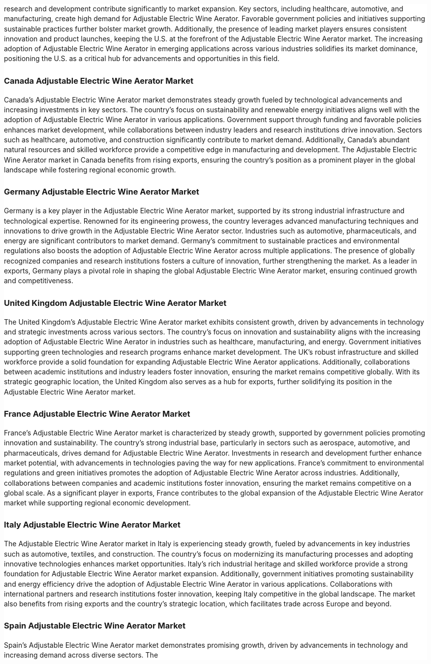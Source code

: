research and development contribute significantly to market expansion. Key sectors, including healthcare, automotive, and manufacturing, create high demand for Adjustable Electric Wine Aerator. Favorable government policies and initiatives supporting sustainable practices further bolster market growth. Additionally, the presence of leading market players ensures consistent innovation and product launches, keeping the U.S. at the forefront of the Adjustable Electric Wine Aerator market. The increasing adoption of Adjustable Electric Wine Aerator in emerging applications across various industries solidifies its market dominance, positioning the U.S. as a critical hub for advancements and opportunities in this field.</p><h3>Canada Adjustable Electric Wine Aerator Market</h3><p>Canada&rsquo;s Adjustable Electric Wine Aerator market demonstrates steady growth fueled by technological advancements and increasing investments in key sectors. The country&rsquo;s focus on sustainability and renewable energy initiatives aligns well with the adoption of Adjustable Electric Wine Aerator in various applications. Government support through funding and favorable policies enhances market development, while collaborations between industry leaders and research institutions drive innovation. Sectors such as healthcare, automotive, and construction significantly contribute to market demand. Additionally, Canada&rsquo;s abundant natural resources and skilled workforce provide a competitive edge in manufacturing and development. The Adjustable Electric Wine Aerator market in Canada benefits from rising exports, ensuring the country&rsquo;s position as a prominent player in the global landscape while fostering regional economic growth.</p><h3>Germany Adjustable Electric Wine Aerator Market</h3><p>Germany is a key player in the Adjustable Electric Wine Aerator market, supported by its strong industrial infrastructure and technological expertise. Renowned for its engineering prowess, the country leverages advanced manufacturing techniques and innovations to drive growth in the Adjustable Electric Wine Aerator sector. Industries such as automotive, pharmaceuticals, and energy are significant contributors to market demand. Germany&rsquo;s commitment to sustainable practices and environmental regulations also boosts the adoption of Adjustable Electric Wine Aerator across multiple applications. The presence of globally recognized companies and research institutions fosters a culture of innovation, further strengthening the market. As a leader in exports, Germany plays a pivotal role in shaping the global Adjustable Electric Wine Aerator market, ensuring continued growth and competitiveness.</p><h3>United Kingdom Adjustable Electric Wine Aerator Market</h3><p>The United Kingdom&rsquo;s Adjustable Electric Wine Aerator market exhibits consistent growth, driven by advancements in technology and strategic investments across various sectors. The country&rsquo;s focus on innovation and sustainability aligns with the increasing adoption of Adjustable Electric Wine Aerator in industries such as healthcare, manufacturing, and energy. Government initiatives supporting green technologies and research programs enhance market development. The UK&rsquo;s robust infrastructure and skilled workforce provide a solid foundation for expanding Adjustable Electric Wine Aerator applications. Additionally, collaborations between academic institutions and industry leaders foster innovation, ensuring the market remains competitive globally. With its strategic geographic location, the United Kingdom also serves as a hub for exports, further solidifying its position in the Adjustable Electric Wine Aerator market.</p><h3>France Adjustable Electric Wine Aerator Market</h3><p>France&rsquo;s Adjustable Electric Wine Aerator market is characterized by steady growth, supported by government policies promoting innovation and sustainability. The country&rsquo;s strong industrial base, particularly in sectors such as aerospace, automotive, and pharmaceuticals, drives demand for Adjustable Electric Wine Aerator. Investments in research and development further enhance market potential, with advancements in technologies paving the way for new applications. France&rsquo;s commitment to environmental regulations and green initiatives promotes the adoption of Adjustable Electric Wine Aerator across industries. Additionally, collaborations between companies and academic institutions foster innovation, ensuring the market remains competitive on a global scale. As a significant player in exports, France contributes to the global expansion of the Adjustable Electric Wine Aerator market while supporting regional economic development.</p><h3>Italy Adjustable Electric Wine Aerator Market</h3><p>The Adjustable Electric Wine Aerator market in Italy is experiencing steady growth, fueled by advancements in key industries such as automotive, textiles, and construction. The country&rsquo;s focus on modernizing its manufacturing processes and adopting innovative technologies enhances market opportunities. Italy&rsquo;s rich industrial heritage and skilled workforce provide a strong foundation for Adjustable Electric Wine Aerator market expansion. Additionally, government initiatives promoting sustainability and energy efficiency drive the adoption of Adjustable Electric Wine Aerator in various applications. Collaborations with international partners and research institutions foster innovation, keeping Italy competitive in the global landscape. The market also benefits from rising exports and the country&rsquo;s strategic location, which facilitates trade across Europe and beyond.</p><h3>Spain Adjustable Electric Wine Aerator Market</h3><p>Spain&rsquo;s Adjustable Electric Wine Aerator market demonstrates promising growth, driven by advancements in technology and increasing demand across diverse sectors. The
